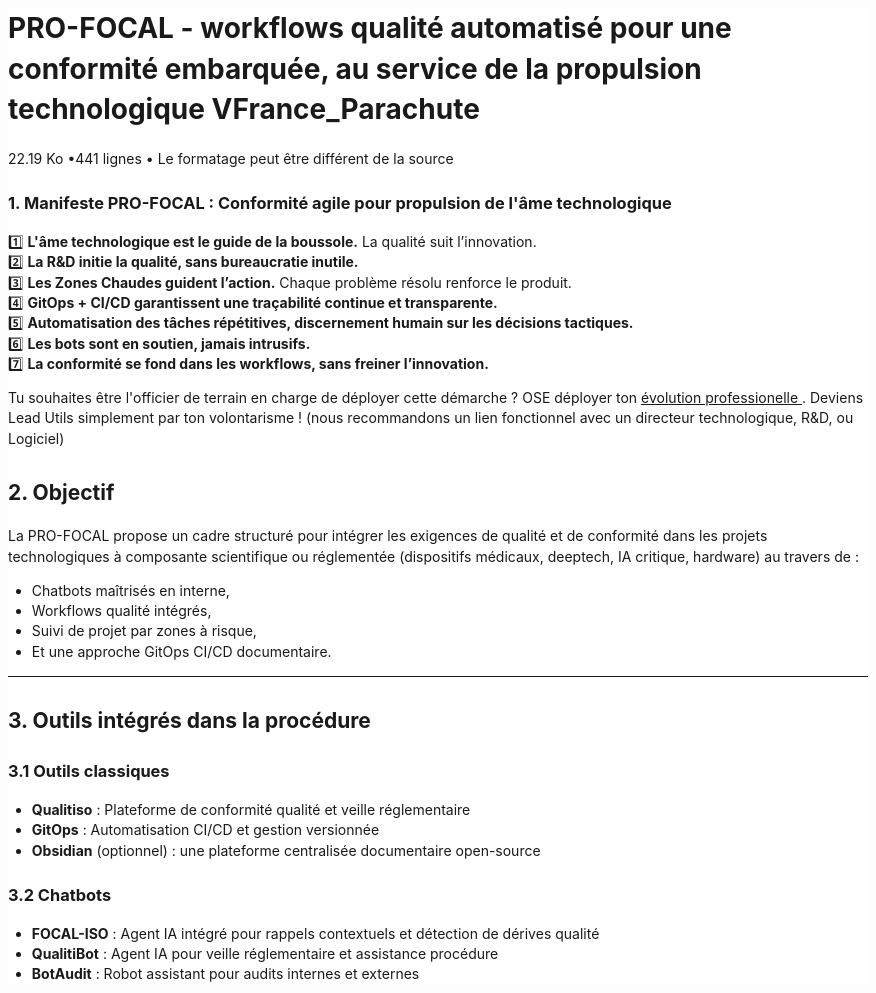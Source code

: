 # PRO-FOCAL  - workflows qualité automatisé pour une conformité embarquée, au service de la propulsion technologique VFrance_Parachute
22.19 Ko •441 lignes
•
Le formatage peut être différent de la source

### 1. Manifeste PRO-FOCAL : Conformité agile pour propulsion de l'âme technologique

1️⃣ **L'âme technologique est le guide de la boussole.** La qualité suit l’innovation.  
2️⃣ **La R&D initie la qualité, sans bureaucratie inutile.**  
3️⃣ **Les Zones Chaudes guident l’action.** Chaque problème résolu renforce le produit.  
4️⃣ **GitOps + CI/CD garantissent une traçabilité continue et transparente.**  
5️⃣ **Automatisation des tâches répétitives, discernement humain sur les décisions tactiques.**  
6️⃣ **Les bots sont en soutien, jamais intrusifs.**  
7️⃣ **La conformité se fond dans les workflows, sans freiner l’innovation.**


Tu souhaites être l'officier de terrain en charge de déployer cette démarche ? OSE déployer ton [évolution professionelle ](https://www.api-society.com/fr/certifications/technologies-numeriques/developpement-logiciel/fondamentaux-python). Deviens Lead Utils simplement par ton volontarisme ! (nous recommandons un lien fonctionnel avec un directeur technologique, R&D, ou Logiciel)



## 2. Objectif

La PRO-FOCAL propose un cadre structuré pour intégrer les exigences de qualité et de conformité dans les projets technologiques à composante scientifique ou réglementée (dispositifs médicaux, deeptech, IA critique, hardware) au travers de :

- Chatbots maîtrisés en interne,
- Workflows qualité intégrés,
- Suivi de projet par zones à risque,
- Et une approche GitOps CI/CD documentaire.
    

---

## 3. Outils intégrés dans la procédure

### 3.1 Outils classiques

- **Qualitiso** : Plateforme de conformité qualité et veille réglementaire
- **GitOps** : Automatisation CI/CD et gestion versionnée
- **Obsidian** (optionnel) : une plateforme centralisée documentaire open-source
    

### 3.2 Chatbots

- **FOCAL-ISO** : Agent IA intégré pour rappels contextuels et détection de dérives qualité
- **QualitiBot** : Agent IA pour veille réglementaire et assistance procédure
- **BotAudit** : Robot assistant pour audits internes et externes
    